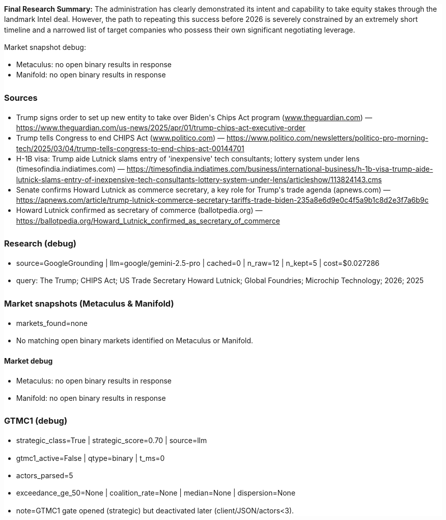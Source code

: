 **Final Research Summary:** The administration has clearly demonstrated its intent and capability to take equity stakes through the landmark Intel deal. However, the path to repeating this success before 2026 is severely constrained by an extremely short timeline and a narrowed list of target companies who possess their own significant negotiating leverage.

Market snapshot debug:
- Metaculus: no open binary results in response
- Manifold: no open binary results in response

### Sources
- Trump signs order to set up new entity to take over Biden's Chips Act program (www.theguardian.com) — https://www.theguardian.com/us-news/2025/apr/01/trump-chips-act-executive-order
- Trump tells Congress to end CHIPS Act (www.politico.com) — https://www.politico.com/newsletters/politico-pro-morning-tech/2025/03/04/trump-tells-congress-to-end-chips-act-00144701
- H-1B visa: Trump aide Lutnick slams entry of 'inexpensive' tech consultants; lottery system under lens (timesofindia.indiatimes.com) — https://timesofindia.indiatimes.com/business/international-business/h-1b-visa-trump-aide-lutnick-slams-entry-of-inexpensive-tech-consultants-lottery-system-under-lens/articleshow/113824143.cms
- Senate confirms Howard Lutnick as commerce secretary, a key role for Trump's trade agenda (apnews.com) — https://apnews.com/article/trump-lutnick-commerce-secretary-tariffs-trade-biden-235a8e6d9e0c4f5a9b1c8d2e3f7a6b9c
- Howard Lutnick confirmed as secretary of commerce (ballotpedia.org) — https://ballotpedia.org/Howard_Lutnick_confirmed_as_secretary_of_commerce

### Research (debug)

- source=GoogleGrounding | llm=google/gemini-2.5-pro | cached=0 | n_raw=12 | n_kept=5 | cost=$0.027286

- query: The Trump; CHIPS Act; US Trade Secretary Howard Lutnick; Global Foundries; Microchip Technology; 2026; 2025

### Market snapshots (Metaculus & Manifold)

- markets_found=none

- No matching open binary markets identified on Metaculus or Manifold.

#### Market debug

- Metaculus: no open binary results in response

- Manifold: no open binary results in response

### GTMC1 (debug)

- strategic_class=True | strategic_score=0.70 | source=llm

- gtmc1_active=False | qtype=binary | t_ms=0

- actors_parsed=5

- exceedance_ge_50=None | coalition_rate=None | median=None | dispersion=None

- note=GTMC1 gate opened (strategic) but deactivated later (client/JSON/actors<3).
